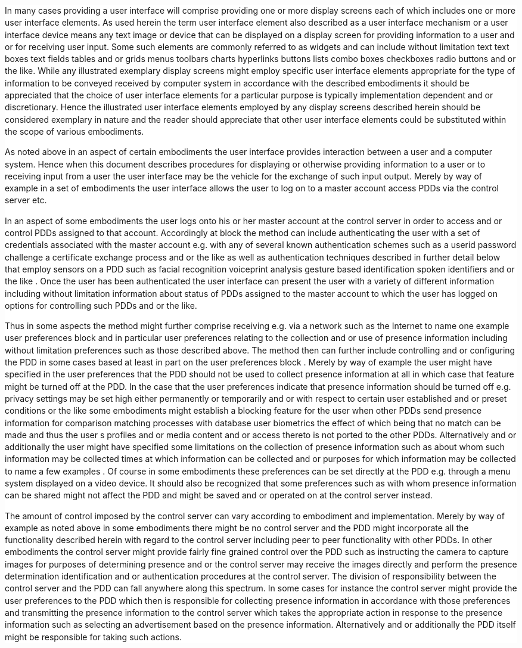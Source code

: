 In many cases providing a user interface will comprise providing one or more display screens each of which includes one or more user interface elements. As used herein the term user interface element also described as a user interface mechanism or a user interface device means any text image or device that can be displayed on a display screen for providing information to a user and or for receiving user input. Some such elements are commonly referred to as widgets and can include without limitation text text boxes text fields tables and or grids menus toolbars charts hyperlinks buttons lists combo boxes checkboxes radio buttons and or the like. While any illustrated exemplary display screens might employ specific user interface elements appropriate for the type of information to be conveyed received by computer system in accordance with the described embodiments it should be appreciated that the choice of user interface elements for a particular purpose is typically implementation dependent and or discretionary. Hence the illustrated user interface elements employed by any display screens described herein should be considered exemplary in nature and the reader should appreciate that other user interface elements could be substituted within the scope of various embodiments.

As noted above in an aspect of certain embodiments the user interface provides interaction between a user and a computer system. Hence when this document describes procedures for displaying or otherwise providing information to a user or to receiving input from a user the user interface may be the vehicle for the exchange of such input output. Merely by way of example in a set of embodiments the user interface allows the user to log on to a master account access PDDs via the control server etc.

In an aspect of some embodiments the user logs onto his or her master account at the control server in order to access and or control PDDs assigned to that account. Accordingly at block the method can include authenticating the user with a set of credentials associated with the master account e.g. with any of several known authentication schemes such as a userid password challenge a certificate exchange process and or the like as well as authentication techniques described in further detail below that employ sensors on a PDD such as facial recognition voiceprint analysis gesture based identification spoken identifiers and or the like . Once the user has been authenticated the user interface can present the user with a variety of different information including without limitation information about status of PDDs assigned to the master account to which the user has logged on options for controlling such PDDs and or the like.

Thus in some aspects the method might further comprise receiving e.g. via a network such as the Internet to name one example user preferences block and in particular user preferences relating to the collection and or use of presence information including without limitation preferences such as those described above. The method then can further include controlling and or configuring the PDD in some cases based at least in part on the user preferences block . Merely by way of example the user might have specified in the user preferences that the PDD should not be used to collect presence information at all in which case that feature might be turned off at the PDD. In the case that the user preferences indicate that presence information should be turned off e.g. privacy settings may be set high either permanently or temporarily and or with respect to certain user established and or preset conditions or the like some embodiments might establish a blocking feature for the user when other PDDs send presence information for comparison matching processes with database user biometrics the effect of which being that no match can be made and thus the user s profiles and or media content and or access thereto is not ported to the other PDDs. Alternatively and or additionally the user might have specified some limitations on the collection of presence information such as about whom such information may be collected times at which information can be collected and or purposes for which information may be collected to name a few examples . Of course in some embodiments these preferences can be set directly at the PDD e.g. through a menu system displayed on a video device. It should also be recognized that some preferences such as with whom presence information can be shared might not affect the PDD and might be saved and or operated on at the control server instead.

The amount of control imposed by the control server can vary according to embodiment and implementation. Merely by way of example as noted above in some embodiments there might be no control server and the PDD might incorporate all the functionality described herein with regard to the control server including peer to peer functionality with other PDDs. In other embodiments the control server might provide fairly fine grained control over the PDD such as instructing the camera to capture images for purposes of determining presence and or the control server may receive the images directly and perform the presence determination identification and or authentication procedures at the control server. The division of responsibility between the control server and the PDD can fall anywhere along this spectrum. In some cases for instance the control server might provide the user preferences to the PDD which then is responsible for collecting presence information in accordance with those preferences and transmitting the presence information to the control server which takes the appropriate action in response to the presence information such as selecting an advertisement based on the presence information. Alternatively and or additionally the PDD itself might be responsible for taking such actions.
